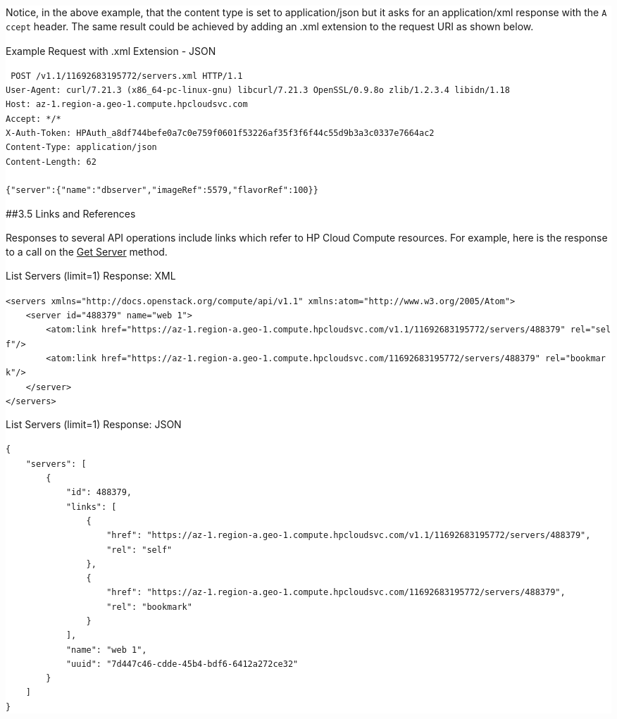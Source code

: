 Notice, in the above example, that the content type is set to
application/json but it asks for an application/xml response with the
`Accept` header. The same result could be achieved by adding an .xml extension to the request URI as shown below.

Example Request with .xml Extension - JSON

<pre><code> POST /v1.1/11692683195772/servers.xml HTTP/1.1
User-Agent: curl/7.21.3 (x86_64-pc-linux-gnu) libcurl/7.21.3 OpenSSL/0.9.8o zlib/1.2.3.4 libidn/1.18
Host: az-1.region-a.geo-1.compute.hpcloudsvc.com
Accept: */*
X-Auth-Token: HPAuth_a8df744befe0a7c0e759f0601f53226af35f3f6f44c55d9b3a3c0337e7664ac2
Content-Type: application/json
Content-Length: 62

{"server":{"name":"dbserver","imageRef":5579,"flavorRef":100}}
</code></pre>

##3.5 Links and References

Responses to several API operations include links which refer to HP Cloud Compute resources. For example, here is the response to a call on the [Get Server](#getServer) method.

List Servers (limit=1) Response: XML

<pre><code>&lt;servers xmlns="http://docs.openstack.org/compute/api/v1.1" xmlns:atom="http://www.w3.org/2005/Atom"&gt;
    &lt;server id="488379" name="web 1"&gt;
        &lt;atom:link href="https://az-1.region-a.geo-1.compute.hpcloudsvc.com/v1.1/11692683195772/servers/488379" rel="self"/&gt;
        &lt;atom:link href="https://az-1.region-a.geo-1.compute.hpcloudsvc.com/11692683195772/servers/488379" rel="bookmark"/&gt;
    &lt;/server&gt;
&lt;/servers&gt;</code></pre>


List Servers (limit=1) Response: JSON

<pre><code>{
    "servers": [
        {
            "id": 488379,
            "links": [
                {
                    "href": "https://az-1.region-a.geo-1.compute.hpcloudsvc.com/v1.1/11692683195772/servers/488379",
                    "rel": "self"
                },
                {
                    "href": "https://az-1.region-a.geo-1.compute.hpcloudsvc.com/11692683195772/servers/488379",
                    "rel": "bookmark"
                }
            ],
            "name": "web 1",
            "uuid": "7d447c46-cdde-45b4-bdf6-6412a272ce32"
        }
    ]
}</code></pre>

